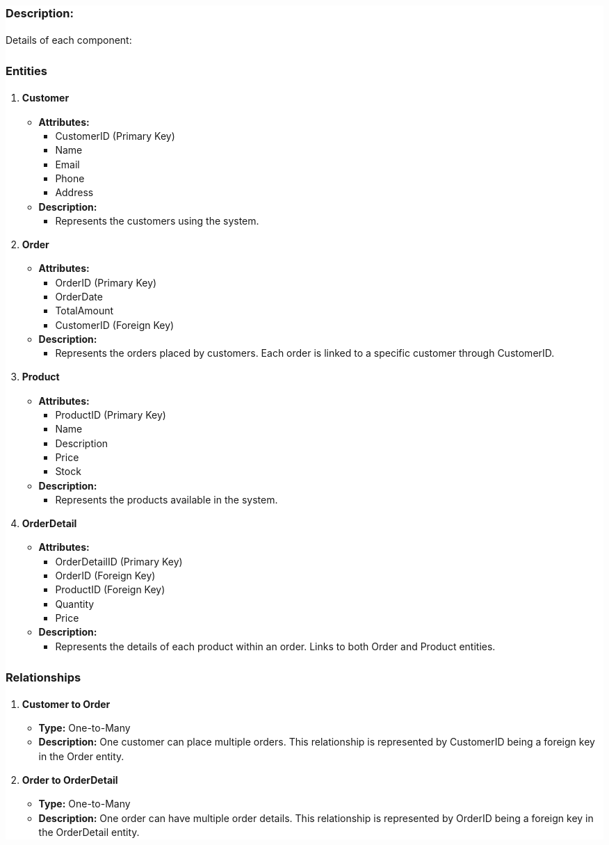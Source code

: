 ### Description:
Details of each component:

### Entities
1. **Customer**
   - **Attributes:**
     - CustomerID (Primary Key)
     - Name
     - Email
     - Phone
     - Address
   - **Description:**
     - Represents the customers using the system.

2. **Order**
   - **Attributes:**
     - OrderID (Primary Key)
     - OrderDate
     - TotalAmount
     - CustomerID (Foreign Key)
   - **Description:**
     - Represents the orders placed by customers. Each order is linked to a specific customer through CustomerID.

3. **Product**
   - **Attributes:**
     - ProductID (Primary Key)
     - Name
     - Description
     - Price
     - Stock
   - **Description:**
     - Represents the products available in the system.

4. **OrderDetail**
   - **Attributes:**
     - OrderDetailID (Primary Key)
     - OrderID (Foreign Key)
     - ProductID (Foreign Key)
     - Quantity
     - Price
   - **Description:**
     - Represents the details of each product within an order. Links to both Order and Product entities.

### Relationships
1. **Customer to Order**
   - **Type:** One-to-Many
   - **Description:** One customer can place multiple orders. This relationship is represented by CustomerID being a foreign key in the Order entity.

2. **Order to OrderDetail**
   - **Type:** One-to-Many
   - **Description:** One order can have multiple order details. This relationship is represented by OrderID being a foreign key in the OrderDetail entity.
